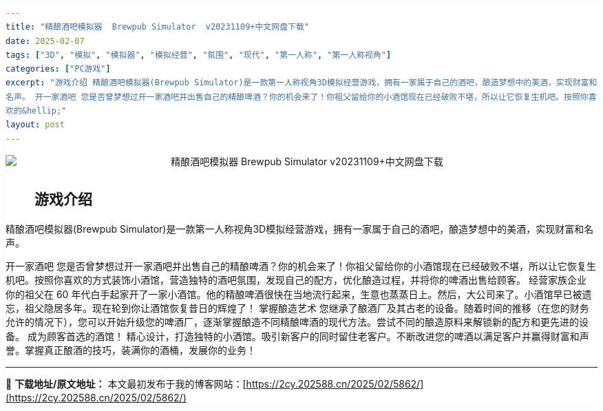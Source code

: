 ```yaml
---
title: "精酿酒吧模拟器  Brewpub Simulator  v20231109+中文网盘下载"
date: 2025-02-07
tags: ["3D", "模拟", "模拟器", "模拟经营", "氛围", "现代", "第一人称", "第一人称视角"]
categories: ["PC游戏"]
excerpt: "游戏介绍 精酿酒吧模拟器(Brewpub Simulator)是一款第一人称视角3D模拟经营游戏，拥有一家属于自己的酒吧，酿造梦想中的美酒，实现财富和名声。 开一家酒吧 您是否曾梦想过开一家酒吧并出售自己的精酿啤酒？你的机会来了！你祖父留给你的小酒馆现在已经破败不堪，所以让它恢复生机吧。按照你喜欢的&hellip;"
layout: post
---
```


<div>
<div></div>
<div>
<p style="text-align: center;"><img style="display: block; margin-left: auto; margin-right: auto; width: 100%; height: auto;" src="https://2cy.202588.cn/wp-content/uploads/2025/02/20250207_67a606951e05b.webp" alt="精酿酒吧模拟器 Brewpub Simulator v20231109+中文网盘下载" /></p>

<h2 style="text-align: left; text-indent: 2em; white-space: normal;">游戏介绍</h2>
精酿酒吧模拟器(Brewpub Simulator)是一款第一人称视角3D模拟经营游戏，拥有一家属于自己的酒吧，酿造梦想中的美酒，实现财富和名声。

开一家酒吧
您是否曾梦想过开一家酒吧并出售自己的精酿啤酒？你的机会来了！你祖父留给你的小酒馆现在已经破败不堪，所以让它恢复生机吧。按照你喜欢的方式装饰小酒馆，营造独特的酒吧氛围，发现自己的配方，优化酿造过程，并将你的啤酒出售给顾客。
经营家族企业
你的祖父在 60 年代白手起家开了一家小酒馆。他的精酿啤酒很快在当地流行起来，生意也蒸蒸日上。然后，大公司来了。小酒馆早已被遗忘，祖父隐居多年。现在轮到你让酒馆恢复昔日的辉煌了！
掌握酿造艺术
您继承了酿酒厂及其古老的设备。随着时间的推移（在您的财务允许的情况下），您可以开始升级您的啤酒厂，逐渐掌握酿造不同精酿啤酒的现代方法。尝试不同的酿造原料来解锁新的配方和更先进的设备。
成为顾客首选的酒馆！
精心设计，打造独特的小酒馆。吸引新客户的同时留住老客户。不断改进您的啤酒以满足客户并赢得财富和声誉。掌握真正酿酒的技巧，装满你的酒桶，发展你的业务！

</div>
</div>

---
📖 **下载地址/原文地址：** 本文最初发布于我的博客网站：[https://2cy.202588.cn/2025/02/5862/](https://2cy.202588.cn/2025/02/5862/)
